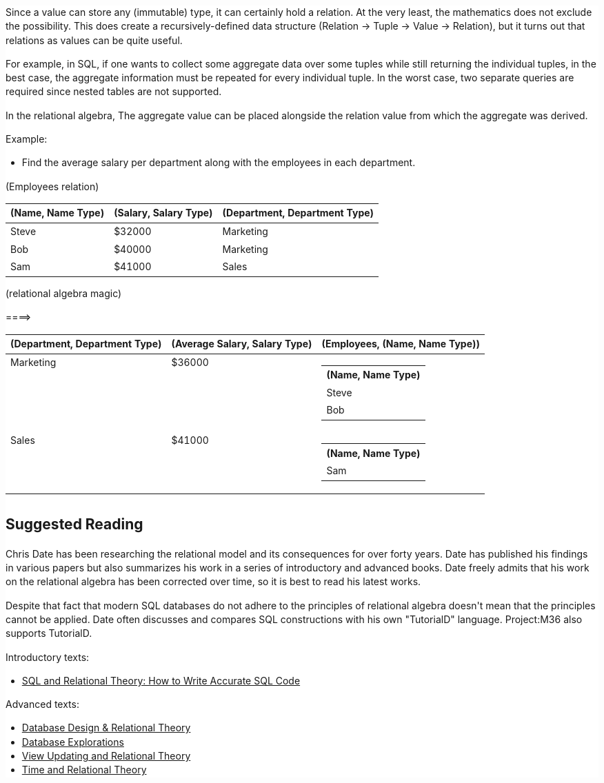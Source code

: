 Since a value can store any (immutable) type, it can certainly hold a relation. At the very least, the mathematics does not exclude the possibility. This does create a recursively-defined data structure (Relation -> Tuple -> Value -> Relation), but it turns out that relations as values can be quite useful.

For example, in SQL, if one wants to collect some aggregate data over some tuples while still returning the individual tuples, in the best case, the aggregate information must be repeated for every individual tuple. In the worst case, two separate queries are required since nested tables are not supported.

In the relational algebra, The aggregate value can be placed alongside the relation value from which the aggregate was derived.

Example:

* Find the average salary per department along with the employees in each department.

(Employees relation)

|(Name, Name Type)|(Salary, Salary Type)|(Department, Department Type)|
|-----------------|---------------------|-----------------------------|
|Steve|$32000|Marketing|
|Bob|$40000|Marketing|
|Sam|$41000|Sales|

(relational algebra magic)

====>

|(Department, Department Type)|(Average Salary, Salary Type)|(Employees, (Name, Name Type))|
|-----------------------------|-----------------------------|------------------------------|
|Marketing|$36000|<table><tr><th>(Name, Name Type)</th></tr><tr><td>Steve</td></tr><tr><td>Bob</td></tr></table>|
|Sales|$41000|<table><tr><th>(Name, Name Type)</th></tr><tr><td>Sam</td></tr></table>|

## Suggested Reading

Chris Date has been researching the relational model and its consequences for over forty years. Date has published his findings in various papers but also summarizes his work in a series of introductory and advanced books. Date freely admits that his work on the relational algebra has been corrected over time, so it is best to read his latest works.

Despite that fact that modern SQL databases do not adhere to the principles of relational algebra doesn't mean that the principles cannot be applied. Date often discusses and compares SQL constructions with his own "TutorialD" language. Project:M36 also supports TutorialD.

Introductory texts:
* [SQL and Relational Theory:
How to Write Accurate SQL Code](http://shop.oreilly.com/product/0636920022879.do)


Advanced texts:
* [Database Design & Relational Theory](http://shop.oreilly.com/product/0636920025276.do)
* [Database Explorations](http://bookstore.trafford.com/Products/SKU-000177853/Database-Explorations.aspx)
* [View Updating and Relational Theory](http://shop.oreilly.com/product/0636920028437.do)
* [Time and Relational Theory](http://shop.oreilly.com/product/9780128006313.do)
